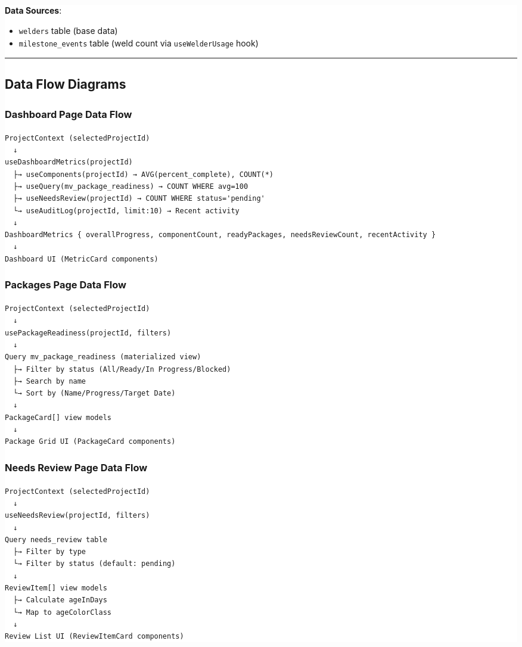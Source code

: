 **Data Sources**:
- `welders` table (base data)
- `milestone_events` table (weld count via `useWelderUsage` hook)

---

## Data Flow Diagrams

### Dashboard Page Data Flow
```
ProjectContext (selectedProjectId)
  ↓
useDashboardMetrics(projectId)
  ├→ useComponents(projectId) → AVG(percent_complete), COUNT(*)
  ├→ useQuery(mv_package_readiness) → COUNT WHERE avg=100
  ├→ useNeedsReview(projectId) → COUNT WHERE status='pending'
  └→ useAuditLog(projectId, limit:10) → Recent activity
  ↓
DashboardMetrics { overallProgress, componentCount, readyPackages, needsReviewCount, recentActivity }
  ↓
Dashboard UI (MetricCard components)
```

### Packages Page Data Flow
```
ProjectContext (selectedProjectId)
  ↓
usePackageReadiness(projectId, filters)
  ↓
Query mv_package_readiness (materialized view)
  ├→ Filter by status (All/Ready/In Progress/Blocked)
  ├→ Search by name
  └→ Sort by (Name/Progress/Target Date)
  ↓
PackageCard[] view models
  ↓
Package Grid UI (PackageCard components)
```

### Needs Review Page Data Flow
```
ProjectContext (selectedProjectId)
  ↓
useNeedsReview(projectId, filters)
  ↓
Query needs_review table
  ├→ Filter by type
  └→ Filter by status (default: pending)
  ↓
ReviewItem[] view models
  ├→ Calculate ageInDays
  └→ Map to ageColorClass
  ↓
Review List UI (ReviewItemCard components)
```
